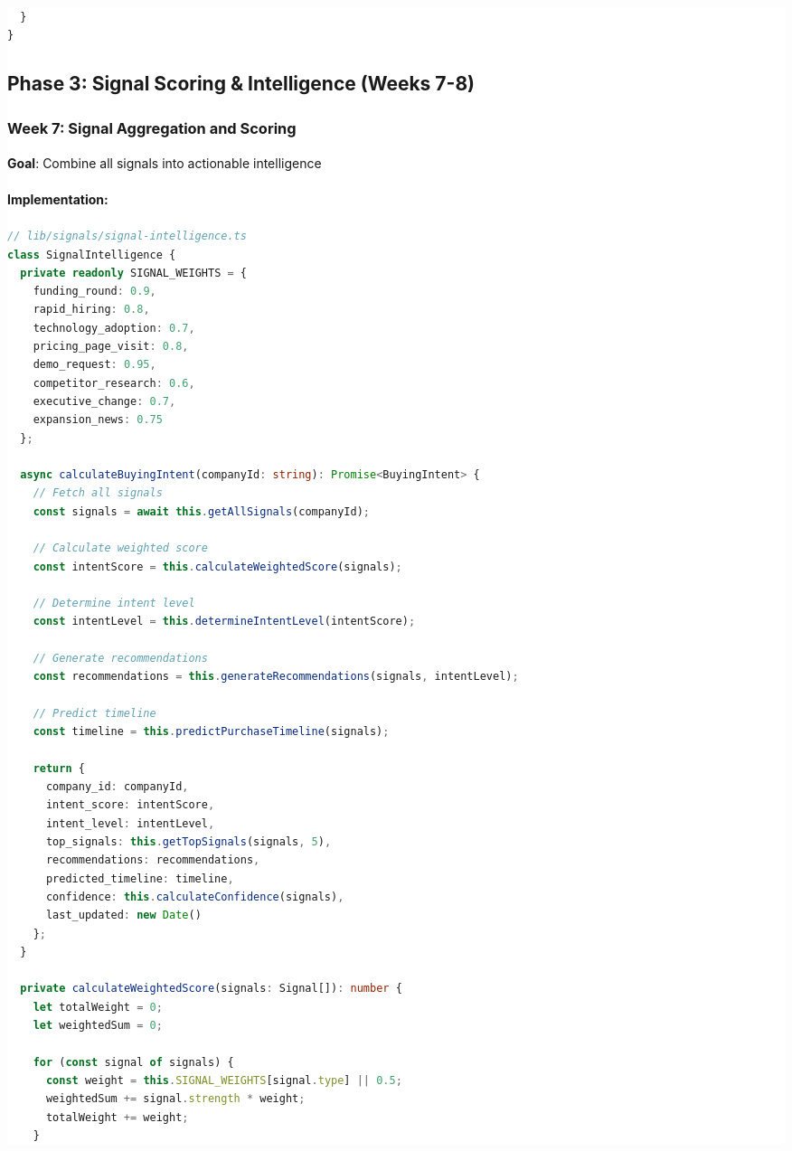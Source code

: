 ```typescript
  }
}
```

## Phase 3: Signal Scoring & Intelligence (Weeks 7-8)

### Week 7: Signal Aggregation and Scoring
**Goal**: Combine all signals into actionable intelligence

#### Implementation:
```typescript
// lib/signals/signal-intelligence.ts
class SignalIntelligence {
  private readonly SIGNAL_WEIGHTS = {
    funding_round: 0.9,
    rapid_hiring: 0.8,
    technology_adoption: 0.7,
    pricing_page_visit: 0.8,
    demo_request: 0.95,
    competitor_research: 0.6,
    executive_change: 0.7,
    expansion_news: 0.75
  };

  async calculateBuyingIntent(companyId: string): Promise<BuyingIntent> {
    // Fetch all signals
    const signals = await this.getAllSignals(companyId);

    // Calculate weighted score
    const intentScore = this.calculateWeightedScore(signals);

    // Determine intent level
    const intentLevel = this.determineIntentLevel(intentScore);

    // Generate recommendations
    const recommendations = this.generateRecommendations(signals, intentLevel);

    // Predict timeline
    const timeline = this.predictPurchaseTimeline(signals);

    return {
      company_id: companyId,
      intent_score: intentScore,
      intent_level: intentLevel,
      top_signals: this.getTopSignals(signals, 5),
      recommendations: recommendations,
      predicted_timeline: timeline,
      confidence: this.calculateConfidence(signals),
      last_updated: new Date()
    };
  }

  private calculateWeightedScore(signals: Signal[]): number {
    let totalWeight = 0;
    let weightedSum = 0;

    for (const signal of signals) {
      const weight = this.SIGNAL_WEIGHTS[signal.type] || 0.5;
      weightedSum += signal.strength * weight;
      totalWeight += weight;
    }

```